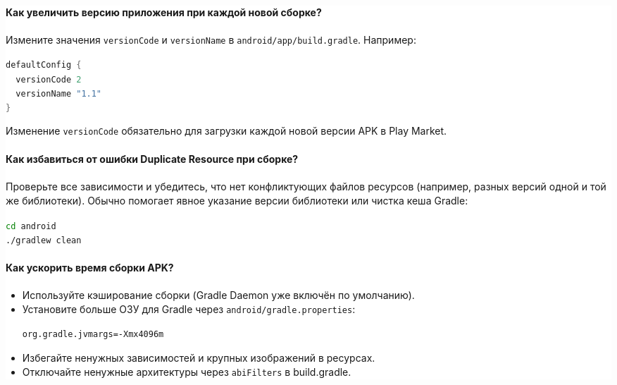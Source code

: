 #### Как увеличить версию приложения при каждой новой сборке?

Измените значения `versionCode` и `versionName` в `android/app/build.gradle`. Например:
```groovy
defaultConfig {
  versionCode 2
  versionName "1.1"
}
```
Изменение `versionCode` обязательно для загрузки каждой новой версии APK в Play Market.

#### Как избавиться от ошибки Duplicate Resource при сборке?

Проверьте все зависимости и убедитесь, что нет конфликтующих файлов ресурсов (например, разных версий одной и той же библиотеки). Обычно помогает явное указание версии библиотеки или чистка кеша Gradle:
```bash
cd android
./gradlew clean
```

#### Как ускорить время сборки APK?

- Используйте кэширование сборки (Gradle Daemon уже включён по умолчанию).
- Установите больше ОЗУ для Gradle через `android/gradle.properties`:
  ```
  org.gradle.jvmargs=-Xmx4096m
  ```
- Избегайте ненужных зависимостей и крупных изображений в ресурсах.
- Отключайте ненужные архитектуры через `abiFilters` в build.gradle.

